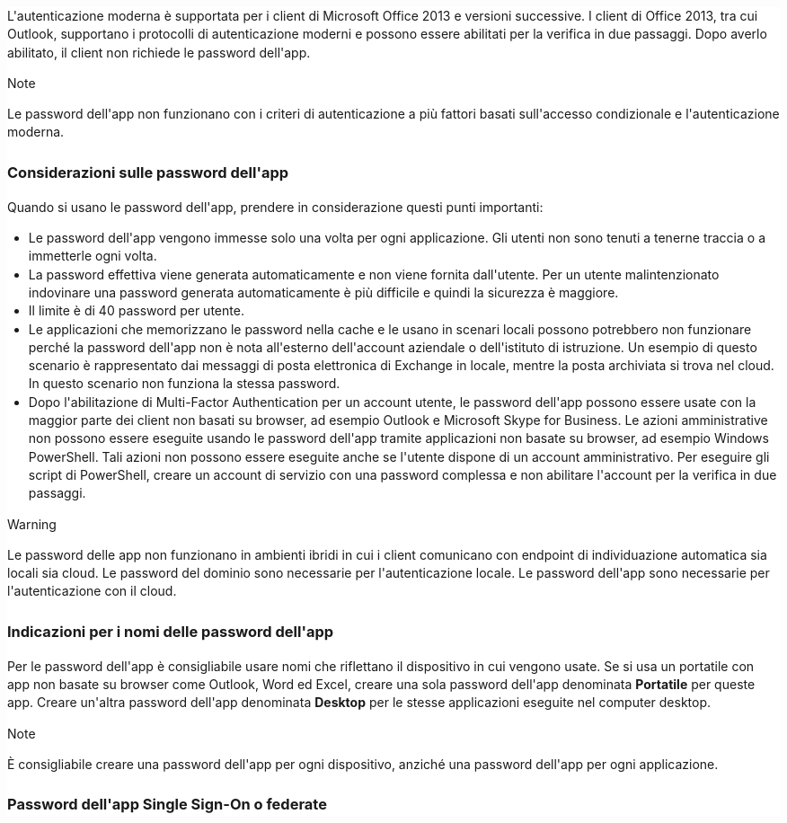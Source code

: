 L'autenticazione moderna è supportata per i client di Microsoft Office 2013 e versioni successive. I client di Office 2013, tra cui Outlook, supportano i protocolli di autenticazione moderni e possono essere abilitati per la verifica in due passaggi. Dopo averlo abilitato, il client non richiede le password dell'app.

>[!NOTE]
>Le password dell'app non funzionano con i criteri di autenticazione a più fattori basati sull'accesso condizionale e l'autenticazione moderna.

### <a name="considerations-about-app-passwords"></a>Considerazioni sulle password dell'app

Quando si usano le password dell'app, prendere in considerazione questi punti importanti:

* Le password dell'app vengono immesse solo una volta per ogni applicazione. Gli utenti non sono tenuti a tenerne traccia o a immetterle ogni volta.
* La password effettiva viene generata automaticamente e non viene fornita dall'utente. Per un utente malintenzionato indovinare una password generata automaticamente è più difficile e quindi la sicurezza è maggiore.
* Il limite è di 40 password per utente.
* Le applicazioni che memorizzano le password nella cache e le usano in scenari locali possono potrebbero non funzionare perché la password dell'app non è nota all'esterno dell'account aziendale o dell'istituto di istruzione. Un esempio di questo scenario è rappresentato dai messaggi di posta elettronica di Exchange in locale, mentre la posta archiviata si trova nel cloud. In questo scenario non funziona la stessa password.
* Dopo l'abilitazione di Multi-Factor Authentication per un account utente, le password dell'app possono essere usate con la maggior parte dei client non basati su browser, ad esempio Outlook e Microsoft Skype for Business. Le azioni amministrative non possono essere eseguite usando le password dell'app tramite applicazioni non basate su browser, ad esempio Windows PowerShell. Tali azioni non possono essere eseguite anche se l'utente dispone di un account amministrativo. Per eseguire gli script di PowerShell, creare un account di servizio con una password complessa e non abilitare l'account per la verifica in due passaggi.

>[!WARNING]
>Le password delle app non funzionano in ambienti ibridi in cui i client comunicano con endpoint di individuazione automatica sia locali sia cloud. Le password del dominio sono necessarie per l'autenticazione locale. Le password dell'app sono necessarie per l'autenticazione con il cloud.

### <a name="guidance-for-app-password-names"></a>Indicazioni per i nomi delle password dell'app

Per le password dell'app è consigliabile usare nomi che riflettano il dispositivo in cui vengono usate. Se si usa un portatile con app non basate su browser come Outlook, Word ed Excel, creare una sola password dell'app denominata **Portatile** per queste app. Creare un'altra password dell'app denominata **Desktop** per le stesse applicazioni eseguite nel computer desktop.

>[!NOTE]
>È consigliabile creare una password dell'app per ogni dispositivo, anziché una password dell'app per ogni applicazione.

### <a name="federated-or-single-sign-on-app-passwords"></a>Password dell'app Single Sign-On o federate
